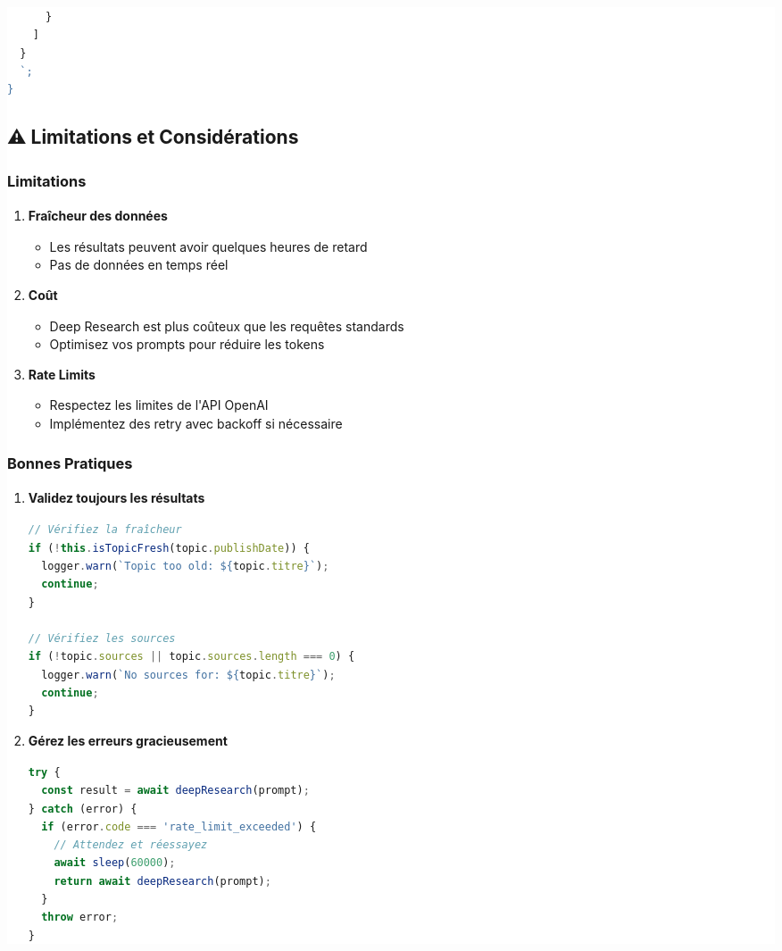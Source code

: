 ```javascript
      }
    ]
  }
  `;
}
```

## ⚠️ Limitations et Considérations

### Limitations

1. **Fraîcheur des données**
   - Les résultats peuvent avoir quelques heures de retard
   - Pas de données en temps réel

2. **Coût**
   - Deep Research est plus coûteux que les requêtes standards
   - Optimisez vos prompts pour réduire les tokens

3. **Rate Limits**
   - Respectez les limites de l'API OpenAI
   - Implémentez des retry avec backoff si nécessaire

### Bonnes Pratiques

1. **Validez toujours les résultats**
   ```javascript
   // Vérifiez la fraîcheur
   if (!this.isTopicFresh(topic.publishDate)) {
     logger.warn(`Topic too old: ${topic.titre}`);
     continue;
   }
   
   // Vérifiez les sources
   if (!topic.sources || topic.sources.length === 0) {
     logger.warn(`No sources for: ${topic.titre}`);
     continue;
   }
   ```

2. **Gérez les erreurs gracieusement**
   ```javascript
   try {
     const result = await deepResearch(prompt);
   } catch (error) {
     if (error.code === 'rate_limit_exceeded') {
       // Attendez et réessayez
       await sleep(60000);
       return await deepResearch(prompt);
     }
     throw error;
   }
   ```
